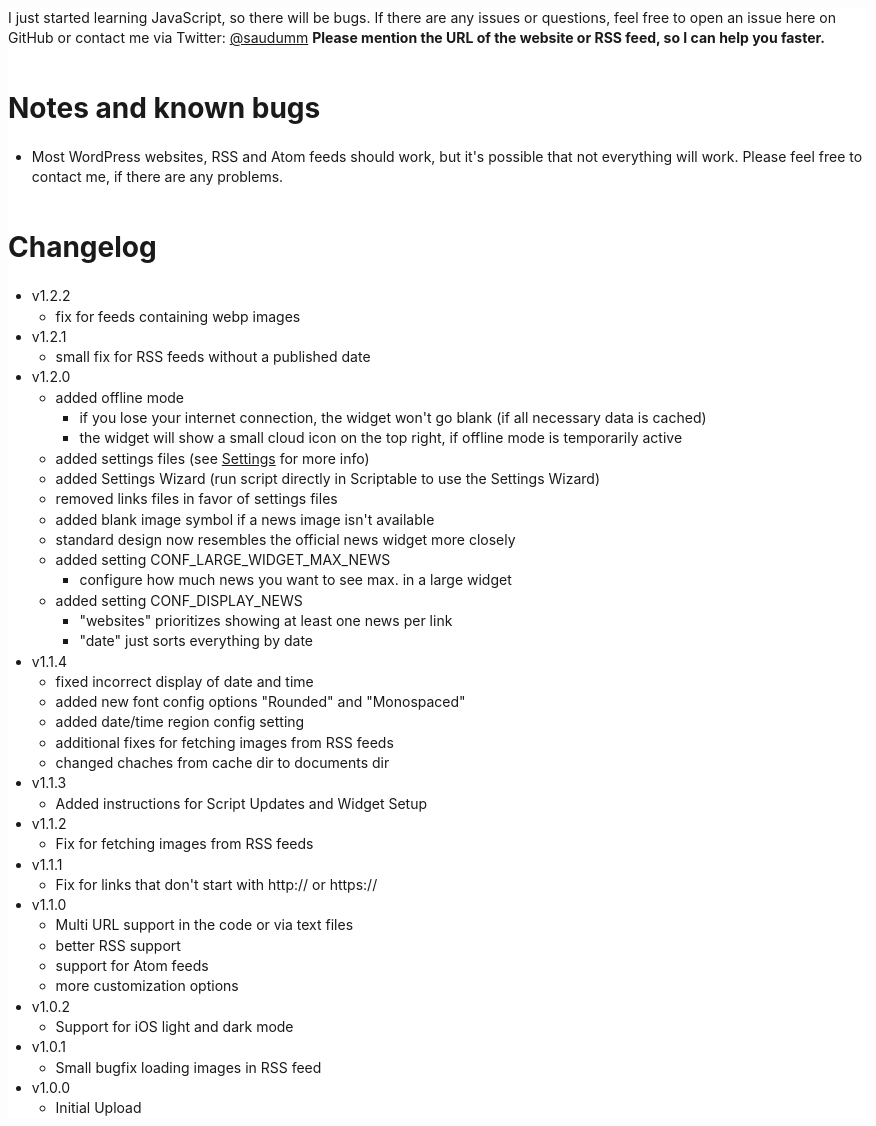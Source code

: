 I just started learning JavaScript, so there will be bugs.
If there are any issues or questions, feel free to open an issue here on GitHub or contact me via Twitter: [@saudumm](https://www.twitter.com/saudumm)
__Please mention the URL of the website or RSS feed, so I can help you faster.__

<a name="notes-and-bugs"></a>
# Notes and known bugs

- Most WordPress websites, RSS and Atom feeds should work, but it's possible that not everything will work. Please feel free to contact me, if there are any problems.

<a name="changelog"></a>
# Changelog

- v1.2.2
    - fix for feeds containing webp images
- v1.2.1
    - small fix for RSS feeds without a published date
- v1.2.0
    - added offline mode
        - if you lose your internet connection, the widget won't go blank (if all necessary data is cached)
        - the widget will show a small cloud icon on the top right, if offline mode is temporarily active
    - added settings files (see [Settings](#settings) for more info)
    - added Settings Wizard (run script directly in Scriptable to use the Settings Wizard)
    - removed links files in favor of settings files
    - added blank image symbol if a news image isn't available
    - standard design now resembles the official news widget more closely
    - added setting CONF_LARGE_WIDGET_MAX_NEWS
        - configure how much news you want to see max. in a large widget
    - added setting CONF_DISPLAY_NEWS
        - "websites" prioritizes showing at least one news per link
        - "date" just sorts everything by date
- v1.1.4
    - fixed incorrect display of date and time
    - added new font config options "Rounded" and "Monospaced"
    - added date/time region config setting
    - additional fixes for fetching images from RSS feeds
    - changed chaches from cache dir to documents dir
- v1.1.3
    - Added instructions for Script Updates and Widget Setup
- v1.1.2
    - Fix for fetching images from RSS feeds
- v1.1.1
    - Fix for links that don't start with http:// or https://
- v1.1.0
    - Multi URL support in the code or via text files
    - better RSS support
    - support for Atom feeds
    - more customization options
- v1.0.2
    - Support for iOS light and dark mode
- v1.0.1
    - Small bugfix loading images in RSS feed
- v1.0.0
    - Initial Upload

